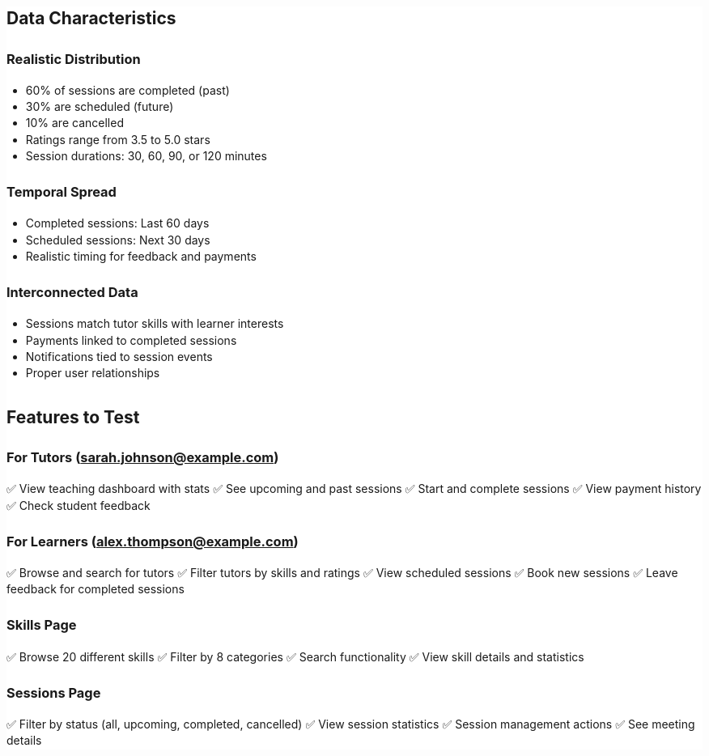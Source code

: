 ## Data Characteristics

### Realistic Distribution
- 60% of sessions are completed (past)
- 30% are scheduled (future)
- 10% are cancelled
- Ratings range from 3.5 to 5.0 stars
- Session durations: 30, 60, 90, or 120 minutes

### Temporal Spread
- Completed sessions: Last 60 days
- Scheduled sessions: Next 30 days
- Realistic timing for feedback and payments

### Interconnected Data
- Sessions match tutor skills with learner interests
- Payments linked to completed sessions
- Notifications tied to session events
- Proper user relationships

## Features to Test

### For Tutors (sarah.johnson@example.com)
✅ View teaching dashboard with stats
✅ See upcoming and past sessions
✅ Start and complete sessions
✅ View payment history
✅ Check student feedback

### For Learners (alex.thompson@example.com)
✅ Browse and search for tutors
✅ Filter tutors by skills and ratings
✅ View scheduled sessions
✅ Book new sessions
✅ Leave feedback for completed sessions

### Skills Page
✅ Browse 20 different skills
✅ Filter by 8 categories
✅ Search functionality
✅ View skill details and statistics

### Sessions Page
✅ Filter by status (all, upcoming, completed, cancelled)
✅ View session statistics
✅ Session management actions
✅ See meeting details
